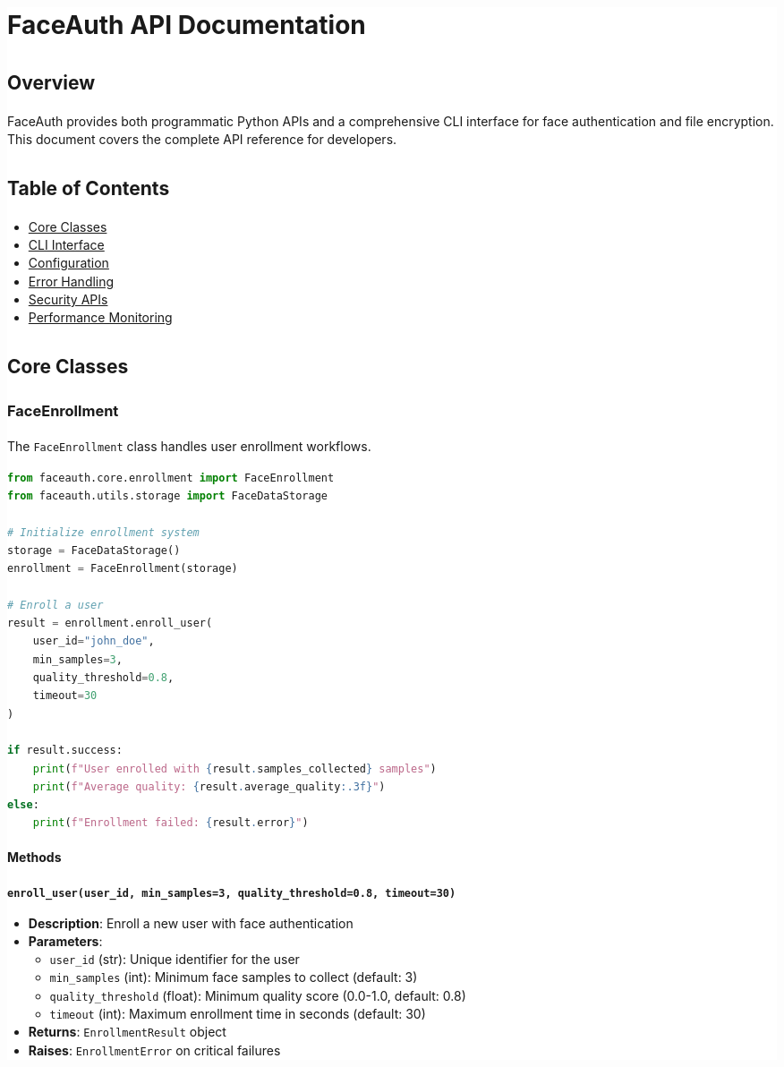 # FaceAuth API Documentation

## Overview

FaceAuth provides both programmatic Python APIs and a comprehensive CLI interface for face authentication and file encryption. This document covers the complete API reference for developers.

## Table of Contents

- [Core Classes](#core-classes)
- [CLI Interface](#cli-interface)
- [Configuration](#configuration)
- [Error Handling](#error-handling)
- [Security APIs](#security-apis)
- [Performance Monitoring](#performance-monitoring)

## Core Classes

### FaceEnrollment

The `FaceEnrollment` class handles user enrollment workflows.

```python
from faceauth.core.enrollment import FaceEnrollment
from faceauth.utils.storage import FaceDataStorage

# Initialize enrollment system
storage = FaceDataStorage()
enrollment = FaceEnrollment(storage)

# Enroll a user
result = enrollment.enroll_user(
    user_id="john_doe",
    min_samples=3,
    quality_threshold=0.8,
    timeout=30
)

if result.success:
    print(f"User enrolled with {result.samples_collected} samples")
    print(f"Average quality: {result.average_quality:.3f}")
else:
    print(f"Enrollment failed: {result.error}")
```

#### Methods

**`enroll_user(user_id, min_samples=3, quality_threshold=0.8, timeout=30)`**
- **Description**: Enroll a new user with face authentication
- **Parameters**:
  - `user_id` (str): Unique identifier for the user
  - `min_samples` (int): Minimum face samples to collect (default: 3)
  - `quality_threshold` (float): Minimum quality score (0.0-1.0, default: 0.8)
  - `timeout` (int): Maximum enrollment time in seconds (default: 30)
- **Returns**: `EnrollmentResult` object
- **Raises**: `EnrollmentError` on critical failures
